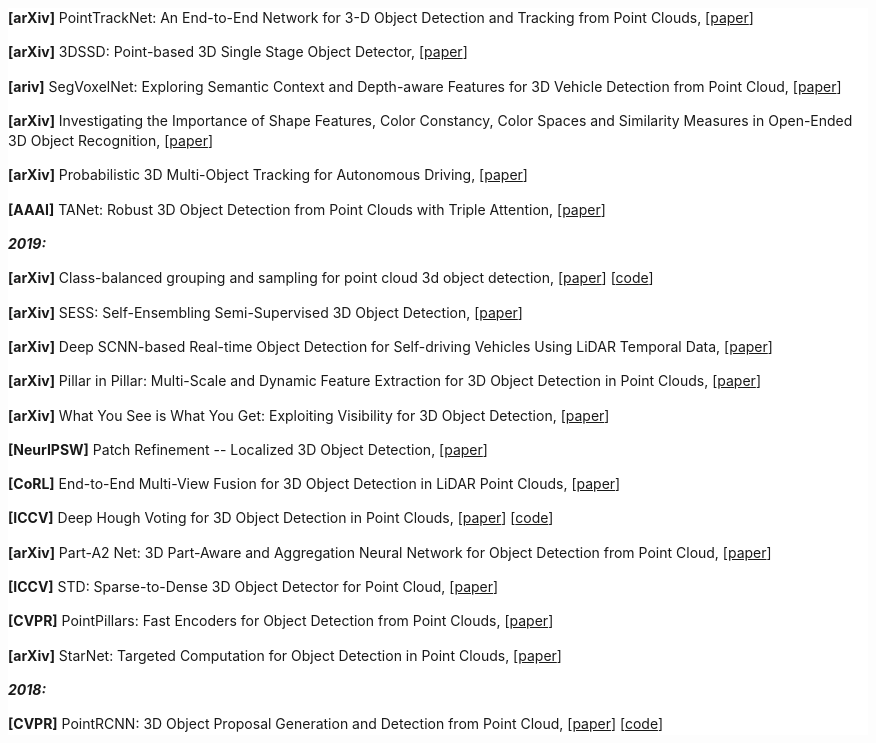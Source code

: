 **[arXiv]** PointTrackNet: An End-to-End Network for 3-D Object Detection and Tracking from Point Clouds, [[paper](https://arxiv.org/pdf/2002.11559.pdf)]

**[arXiv]** 3DSSD: Point-based 3D Single Stage Object Detector, [[paper](https://arxiv.org/pdf/2002.10187.pdf)]

**[ariv]** SegVoxelNet: Exploring Semantic Context and Depth-aware Features for 3D Vehicle Detection from Point Cloud, [[paper](https://arxiv.org/pdf/2002.05316.pdf)]

**[arXiv]** Investigating the Importance of Shape Features, Color Constancy, Color Spaces and Similarity Measures in Open-Ended 3D Object Recognition, [[paper](https://arxiv.org/pdf/2002.03779.pdf)]

**[arXiv]** Probabilistic 3D Multi-Object Tracking for Autonomous Driving, [[paper](https://arxiv.org/pdf/2001.05673.pdf)]

**[AAAI]** TANet: Robust 3D Object Detection from Point Clouds with Triple Attention, [[paper](https://arxiv.org/pdf/1912.05163.pdf)]

***2019:***

**[arXiv]** Class-balanced grouping and sampling for point cloud 3d object detection, [[paper](https://arxiv.org/pdf/1908.09492.pdf)] [[code](https://github.com/poodarchu/Det3D)]

**[arXiv]** SESS: Self-Ensembling Semi-Supervised 3D Object Detection, [[paper](https://arxiv.org/pdf/1912.11803.pdf)]

**[arXiv]** Deep SCNN-based Real-time Object Detection for Self-driving Vehicles Using LiDAR Temporal Data, [[paper](https://arxiv.org/pdf/1912.07906.pdf)]

**[arXiv]** Pillar in Pillar: Multi-Scale and Dynamic Feature Extraction for 3D Object Detection in Point Clouds, [[paper](https://arxiv.org/pdf/1912.04775.pdf)]

**[arXiv]** What You See is What You Get: Exploiting Visibility for 3D Object Detection, [[paper](https://arxiv.org/pdf/1912.04986.pdf)]

**[NeurIPSW]** Patch Refinement -- Localized 3D Object Detection, [[paper](https://arxiv.org/pdf/1910.04093.pdf)]

**[CoRL]** End-to-End Multi-View Fusion for 3D Object Detection in LiDAR Point Clouds, [[paper](https://arxiv.org/pdf/1910.06528.pdf)]

**[ICCV]** Deep Hough Voting for 3D Object Detection in Point Clouds, [[paper](https://arxiv.org/pdf/1904.09664.pdf)] [[code](https://github.com/facebookresearch/votenet)]

**[arXiv]** Part-A2 Net: 3D Part-Aware and Aggregation Neural Network for Object Detection from Point Cloud, [[paper](https://arxiv.org/pdf/1907.03670.pdf)]

**[ICCV]** STD: Sparse-to-Dense 3D Object Detector for Point Cloud, [[paper](https://arxiv.org/pdf/1907.10471.pdf)]

**[CVPR]** PointPillars: Fast Encoders for Object Detection from Point Clouds, [[paper](https://arxiv.org/pdf/1812.05784.pdf)]

**[arXiv]** StarNet: Targeted Computation for Object Detection in Point Clouds, [[paper](https://arxiv.org/pdf/1908.11069.pdf)]

***2018:***

**[CVPR]** PointRCNN: 3D Object Proposal Generation and Detection from Point Cloud, [[paper](https://arxiv.org/pdf/1812.04244.pdf)] [[code](https://github.com/sshaoshuai/PointRCNN)]
